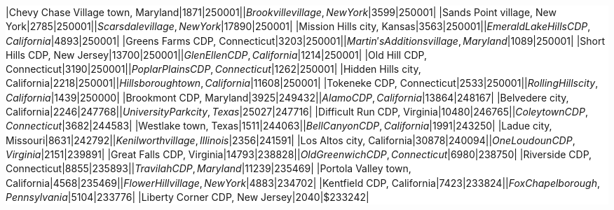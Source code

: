 |Chevy Chase Village town, Maryland|1871|$250001|
|Brookville village, New York|3599|$250001|
|Sands Point village, New York|2785|$250001|
|Scarsdale village, New York|17890|$250001|
|Mission Hills city, Kansas|3563|$250001|
|Emerald Lake Hills CDP, California|4893|$250001|
|Greens Farms CDP, Connecticut|3203|$250001|
|Martin's Additions village, Maryland|1089|$250001|
|Short Hills CDP, New Jersey|13700|$250001|
|Glen Ellen CDP, California|1214|$250001|
|Old Hill CDP, Connecticut|3190|$250001|
|Poplar Plains CDP, Connecticut|1262|$250001|
|Hidden Hills city, California|2218|$250001|
|Hillsborough town, California|11608|$250001|
|Tokeneke CDP, Connecticut|2533|$250001|
|Rolling Hills city, California|1439|$250000|
|Brookmont CDP, Maryland|3925|$249432|
|Alamo CDP, California|13864|$248167|
|Belvedere city, California|2246|$247768|
|University Park city, Texas|25027|$247716|
|Difficult Run CDP, Virginia|10480|$246765|
|Coleytown CDP, Connecticut|3682|$244583|
|Westlake town, Texas|1511|$244063|
|Bell Canyon CDP, California|1991|$243250|
|Ladue city, Missouri|8631|$242792|
|Kenilworth village, Illinois|2356|$241591|
|Los Altos city, California|30878|$240094|
|One Loudoun CDP, Virginia|2151|$239891|
|Great Falls CDP, Virginia|14793|$238828|
|Old Greenwich CDP, Connecticut|6980|$238750|
|Riverside CDP, Connecticut|8855|$235893|
|Travilah CDP, Maryland|11239|$235469|
|Portola Valley town, California|4568|$235469|
|Flower Hill village, New York|4883|$234702|
|Kentfield CDP, California|7423|$233824|
|Fox Chapel borough, Pennsylvania|5104|$233776|
|Liberty Corner CDP, New Jersey|2040|$233242|